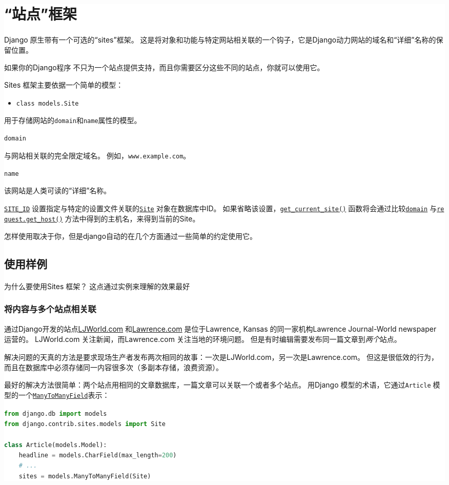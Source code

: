 # “站点”框架

Django 原生带有一个可选的“sites”框架。 这是将对象和功能与特定网站相关联的一个钩子，它是Django动力网站的域名和“详细”名称的保留位置。

如果你的Django程序 不只为一个站点提供支持，而且你需要区分这些不同的站点，你就可以使用它。

Sites 框架主要依据一个简单的模型：

- `class models.Site`

用于存储网站的`domain`和`name`属性的模型。

`domain`

与网站相关联的完全限定域名。 例如，`www.example.com`。

`name`

该网站是人类可读的“详细”名称。

[`SITE_ID`](https://yiyibooks.cn/__trs__/xx/Django_1.11.6/ref/settings.html#std:setting-SITE_ID) 设置指定与特定的设置文件关联的[`Site`](https://yiyibooks.cn/__trs__/xx/Django_1.11.6/ref/contrib/sites.html#django.contrib.sites.models.Site) 对象在数据库中ID。 如果省略该设置，[`get_current_site()`](https://yiyibooks.cn/__trs__/xx/Django_1.11.6/ref/contrib/sites.html#django.contrib.sites.shortcuts.get_current_site) 函数将会通过比较[`domain`](https://yiyibooks.cn/__trs__/xx/Django_1.11.6/ref/contrib/sites.html#django.contrib.sites.models.Site.domain) 与[`request.get_host()`](https://yiyibooks.cn/__trs__/xx/Django_1.11.6/ref/request-response.html#django.http.HttpRequest.get_host) 方法中得到的主机名，来得到当前的Site。

怎样使用取决于你，但是django自动的在几个方面通过一些简单的约定使用它。

## 使用样例

为什么要使用Sites 框架？ 这点通过实例来理解的效果最好

### 将内容与多个站点相关联

通过Django开发的站点[LJWorld.com](http://www.ljworld.com/) 和[Lawrence.com](http://www.lawrence.com/) 是位于Lawrence, Kansas 的同一家机构Lawrence Journal-World newspaper 运营的。 LJWorld.com 关注新闻，而Lawrence.com 关注当地的环境问题。 但是有时编辑需要发布同一篇文章到*两个*站点。

解决问题的天真的方法是要求现场生产者发布两次相同的故事：一次是LJWorld.com，另一次是Lawrence.com。 但这是很低效的行为，而且在数据库中必须存储同一内容很多次（多副本存储，浪费资源）。

最好的解决方法很简单：两个站点用相同的文章数据库，一篇文章可以关联一个或者多个站点。 用Django 模型的术语，它通过`Article` 模型的一个[`ManyToManyField`](https://yiyibooks.cn/__trs__/xx/Django_1.11.6/ref/models/fields.html#django.db.models.ManyToManyField)表示：

```python
from django.db import models
from django.contrib.sites.models import Site

class Article(models.Model):
    headline = models.CharField(max_length=200)
    # ...
    sites = models.ManyToManyField(Site)
```
